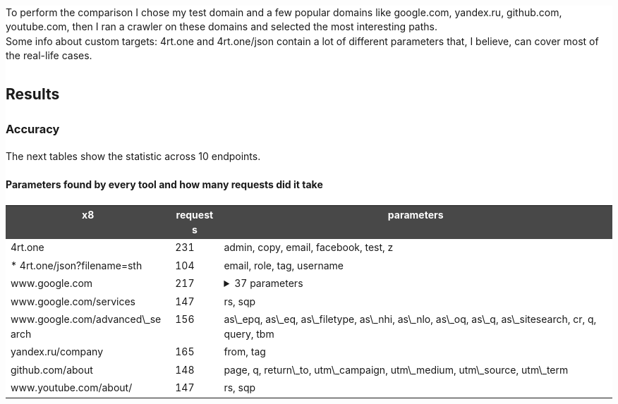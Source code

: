 To perform the comparison I chose my test domain and a few popular domains like google.com, yandex.ru, github.com, youtube.com, then I ran a crawler on these domains and selected the most interesting paths.<br>
Some info about custom targets: 4rt.one and 4rt.one/json contain a lot of different parameters that, I believe, can cover most of the real-life cases.

## Results

### Accuracy

The next tables show the statistic across 10 endpoints.

#### Parameters found by every tool and how many requests did it take
<table>
<tr style="background-color:#484848;color:white;">
<th>x8</th>
<th>requests</th>
<th>parameters</th>
</tr>
<tr>
<td>4rt.one</td>
<td>231</td>
<td>admin, copy, email, facebook, test, z</td>
</tr>
<tr>
<td> * 4rt.one/json?filename=sth</td>
<td>104</td>
<td>email, role, tag, username</td>
</tr>
<tr>
<td>www.google.com</td>
<td>217</td>
<td>
<details><summary>37 parameters</summary></details>
</td>
</tr>
<tr>
<td>www.google.com/services</td>
<td>147</td>
<td>rs, sqp</td>
</tr>
<tr>
<td>www.google.com/advanced\_search</td>
<td>156</td>
<td>as\_epq, as\_eq, as\_filetype, as\_nhi, as\_nlo, as\_oq, as\_q, as\_sitesearch, cr, q, query, tbm</td>
</tr>
<tr>
<td>yandex.ru/company</td>
<td>165</td>
<td>from, tag</td>
</tr>
<tr>
<td>github.com/about</td>
<td>148</td>
<td>page, q, return\_to, utm\_campaign, utm\_medium, utm\_source, utm\_term</td>
</tr>
<tr>
<td>www.youtube.com/about/</td>
<td>147</td>
<td>rs, sqp</td>
</tr>